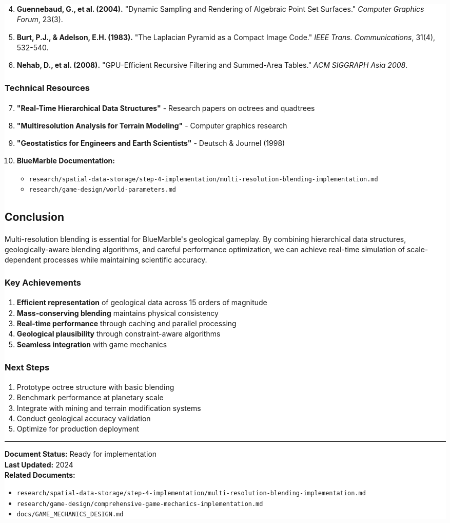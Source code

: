 4. **Guennebaud, G., et al. (2004).** "Dynamic Sampling and Rendering of Algebraic Point Set Surfaces." *Computer Graphics Forum*, 23(3).

5. **Burt, P.J., & Adelson, E.H. (1983).** "The Laplacian Pyramid as a Compact Image Code." *IEEE Trans. Communications*, 31(4), 532-540.

6. **Nehab, D., et al. (2008).** "GPU-Efficient Recursive Filtering and Summed-Area Tables." *ACM SIGGRAPH Asia 2008*.

### Technical Resources

7. **"Real-Time Hierarchical Data Structures"** - Research papers on octrees and quadtrees

8. **"Multiresolution Analysis for Terrain Modeling"** - Computer graphics research

9. **"Geostatistics for Engineers and Earth Scientists"** - Deutsch & Journel (1998)

10. **BlueMarble Documentation:**
    - `research/spatial-data-storage/step-4-implementation/multi-resolution-blending-implementation.md`
    - `research/game-design/world-parameters.md`

## Conclusion

Multi-resolution blending is essential for BlueMarble's geological gameplay. By combining hierarchical data structures, geologically-aware blending algorithms, and careful performance optimization, we can achieve real-time simulation of scale-dependent processes while maintaining scientific accuracy.

### Key Achievements

1. **Efficient representation** of geological data across 15 orders of magnitude
2. **Mass-conserving blending** maintains physical consistency
3. **Real-time performance** through caching and parallel processing
4. **Geological plausibility** through constraint-aware algorithms
5. **Seamless integration** with game mechanics

### Next Steps

1. Prototype octree structure with basic blending
2. Benchmark performance at planetary scale
3. Integrate with mining and terrain modification systems
4. Conduct geological accuracy validation
5. Optimize for production deployment

---

**Document Status:** Ready for implementation  
**Last Updated:** 2024  
**Related Documents:**
- `research/spatial-data-storage/step-4-implementation/multi-resolution-blending-implementation.md`
- `research/game-design/comprehensive-game-mechanics-implementation.md`
- `docs/GAME_MECHANICS_DESIGN.md`
